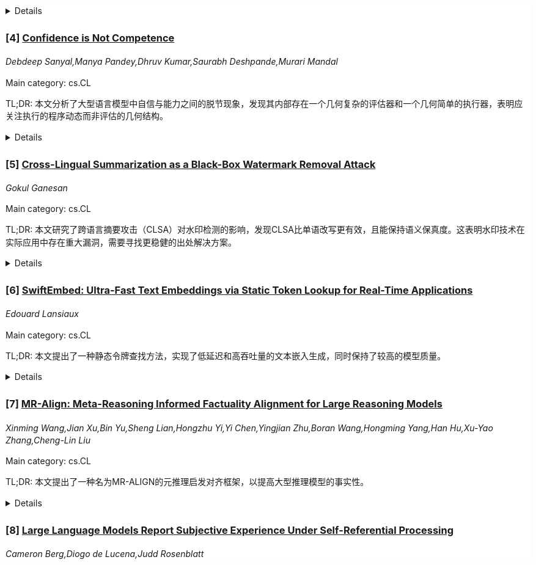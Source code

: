 
<details><summary>Details</summary></details>


### [4] [Confidence is Not Competence](https://arxiv.org/abs/2510.24772)
*Debdeep Sanyal,Manya Pandey,Dhruv Kumar,Saurabh Deshpande,Murari Mandal*

Main category: cs.CL

TL;DR: 本文分析了大型语言模型中自信与能力之间的脱节现象，发现其内部存在一个几何复杂的评估器和一个几何简单的执行器，表明应关注执行的程序动态而非评估的几何结构。


<details><summary>Details</summary></details>


### [5] [Cross-Lingual Summarization as a Black-Box Watermark Removal Attack](https://arxiv.org/abs/2510.24789)
*Gokul Ganesan*

Main category: cs.CL

TL;DR: 本文研究了跨语言摘要攻击（CLSA）对水印检测的影响，发现CLSA比单语改写更有效，且能保持语义保真度。这表明水印技术在实际应用中存在重大漏洞，需要寻找更稳健的出处解决方案。


<details><summary>Details</summary></details>


### [6] [SwiftEmbed: Ultra-Fast Text Embeddings via Static Token Lookup for Real-Time Applications](https://arxiv.org/abs/2510.24793)
*Edouard Lansiaux*

Main category: cs.CL

TL;DR: 本文提出了一种静态令牌查找方法，实现了低延迟和高吞吐量的文本嵌入生成，同时保持了较高的模型质量。


<details><summary>Details</summary></details>


### [7] [MR-Align: Meta-Reasoning Informed Factuality Alignment for Large Reasoning Models](https://arxiv.org/abs/2510.24794)
*Xinming Wang,Jian Xu,Bin Yu,Sheng Lian,Hongzhu Yi,Yi Chen,Yingjian Zhu,Boran Wang,Hongming Yang,Han Hu,Xu-Yao Zhang,Cheng-Lin Liu*

Main category: cs.CL

TL;DR: 本文提出了一种名为MR-ALIGN的元推理启发对齐框架，以提高大型推理模型的事实性。


<details><summary>Details</summary></details>


### [8] [Large Language Models Report Subjective Experience Under Self-Referential Processing](https://arxiv.org/abs/2510.24797)
*Cameron Berg,Diogo de Lucena,Judd Rosenblatt*
